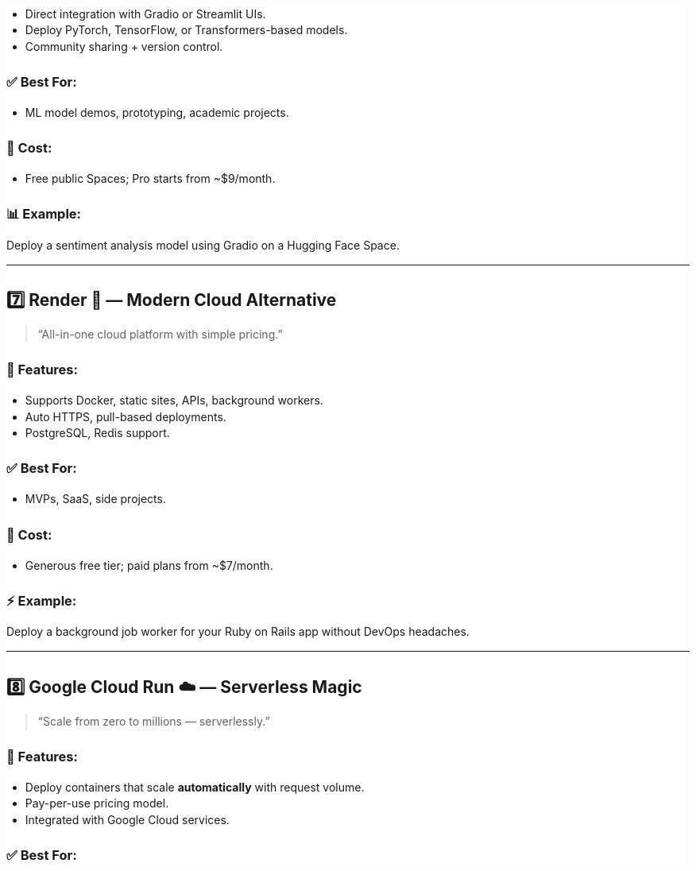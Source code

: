 * Direct integration with Gradio or Streamlit UIs.
* Deploy PyTorch, TensorFlow, or Transformers-based models.
* Community sharing + version control.

### ✅ Best For:

* ML model demos, prototyping, academic projects.

### 💸 Cost:

* Free public Spaces; Pro starts from \~\$9/month.

### 📊 Example:

Deploy a sentiment analysis model using Gradio on a Hugging Face Space.

---

## 7️⃣ **Render 🔄 — Modern Cloud Alternative**

> “All-in-one cloud platform with simple pricing.”

### 🔹 Features:

* Supports Docker, static sites, APIs, background workers.
* Auto HTTPS, pull-based deployments.
* PostgreSQL, Redis support.

### ✅ Best For:

* MVPs, SaaS, side projects.

### 💸 Cost:

* Generous free tier; paid plans from \~\$7/month.

### ⚡ Example:

Deploy a background job worker for your Ruby on Rails app without DevOps headaches.

---

## 8️⃣ **Google Cloud Run ☁️ — Serverless Magic**

> “Scale from zero to millions — serverlessly.”

### 🔹 Features:

* Deploy containers that scale **automatically** with request volume.
* Pay-per-use pricing model.
* Integrated with Google Cloud services.

### ✅ Best For:

